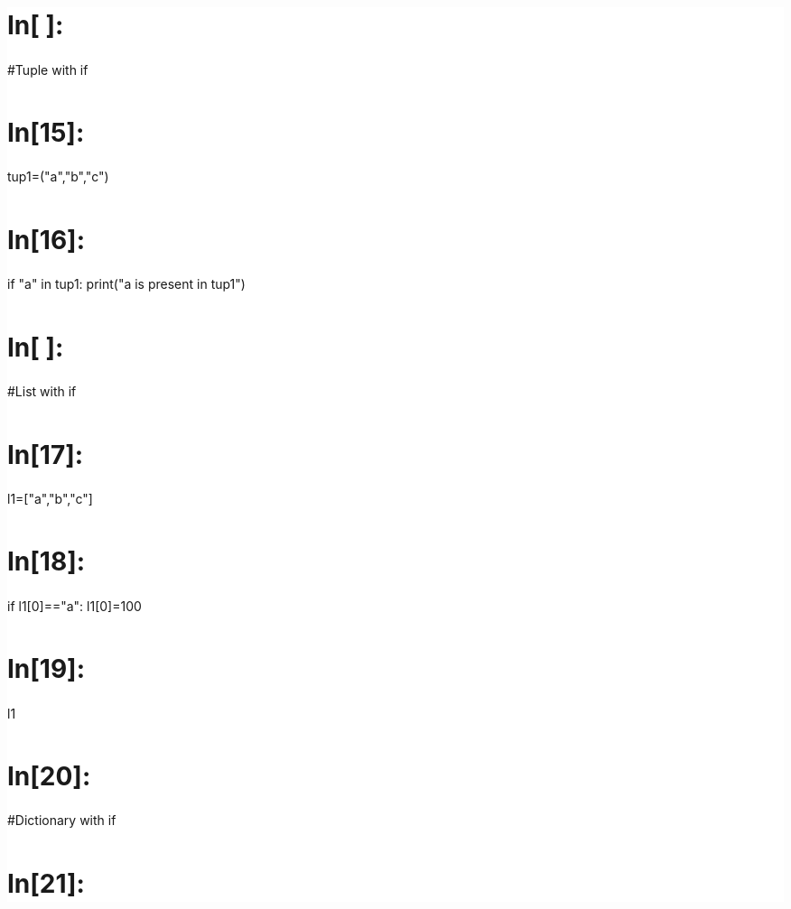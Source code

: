 
# In[ ]:


#Tuple with if


# In[15]:


tup1=("a","b","c")


# In[16]:


if "a" in tup1:
    print("a is present in tup1")


# In[ ]:


#List with if


# In[17]:


l1=["a","b","c"]


# In[18]:


if l1[0]=="a":
    l1[0]=100


# In[19]:


l1


# In[20]:


#Dictionary with if


# In[21]:
